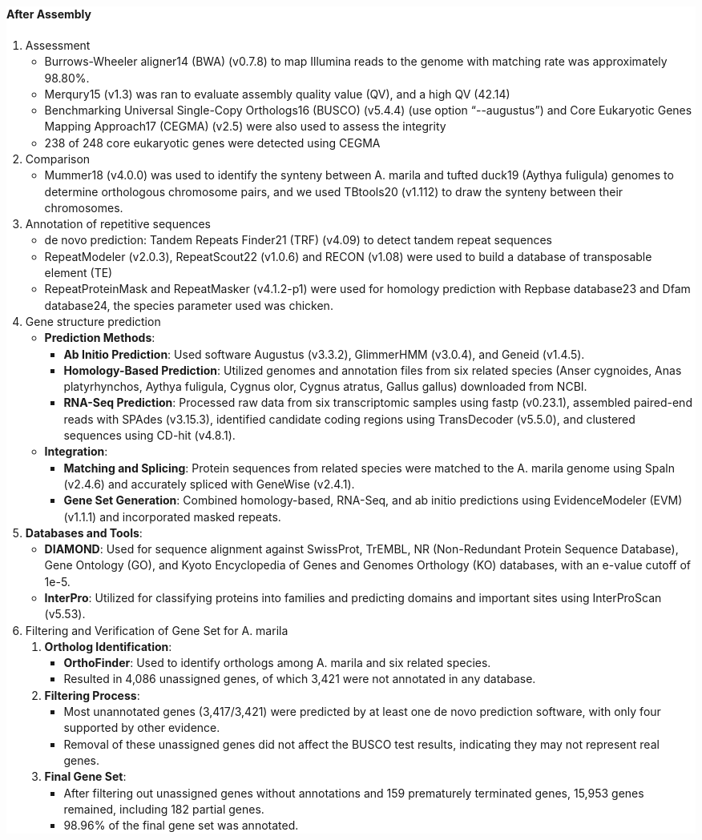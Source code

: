 [^ASM2904224v1]: Zhou S, Xia T, Gao X, et al. A high-quality chromosomal-level genome assembly of Greater Scaup (Aythya marila)[J]. Scientific Data, 2023, 10(1): 254.
[^ALLHiC]: Zhang, X., Zhang, S., Zhao, Q., Ming, R. & Tang, H. Assembly of allele-aware, chromosomal-scale autopolyploid genomes based on Hi-C data. Nature Plants 5, 833–845 (2019).


#### After Assembly

1. Assessment
    - Burrows-Wheeler aligner14 (BWA) (v0.7.8) to map Illumina reads to the genome with matching rate was approximately 98.80%.
    -  Merqury15 (v1.3) was ran to evaluate assembly quality value (QV), and a high QV (42.14)
    - Benchmarking Universal Single-Copy Orthologs16 (BUSCO) (v5.4.4) (use option “--augustus”) and Core Eukaryotic Genes Mapping Approach17 (CEGMA) (v2.5) were also used to assess the integrity
    - 238 of 248 core eukaryotic genes were detected using CEGMA
2. Comparison
    - Mummer18 (v4.0.0) was used to identify the synteny between A. marila and tufted duck19 (Aythya fuligula) genomes to determine orthologous chromosome pairs, and we used TBtools20 (v1.112) to draw the synteny between their chromosomes. 
3. Annotation of repetitive sequences
    - de novo prediction: Tandem Repeats Finder21 (TRF) (v4.09) to detect tandem repeat sequences
    - RepeatModeler (v2.0.3), RepeatScout22 (v1.0.6) and RECON (v1.08) were used to build a database of transposable element (TE)
    - RepeatProteinMask and RepeatMasker (v4.1.2-p1) were used for homology prediction with Repbase database23 and Dfam database24, the species parameter used was chicken.
4. Gene structure prediction
    - **Prediction Methods**:
       - **Ab Initio Prediction**: Used software Augustus (v3.3.2), GlimmerHMM (v3.0.4), and Geneid (v1.4.5).
       - **Homology-Based Prediction**: Utilized genomes and annotation files from six related species (Anser cygnoides, Anas platyrhynchos, Aythya fuligula, Cygnus olor, Cygnus atratus, Gallus gallus) downloaded from NCBI.
       - **RNA-Seq Prediction**: Processed raw data from six transcriptomic samples using fastp (v0.23.1), assembled paired-end reads with SPAdes (v3.15.3), identified candidate coding regions using TransDecoder (v5.5.0), and clustered sequences using CD-hit (v4.8.1).
    - **Integration**:
       - **Matching and Splicing**: Protein sequences from related species were matched to the A. marila genome using Spaln (v2.4.6) and accurately spliced with GeneWise (v2.4.1).
       - **Gene Set Generation**: Combined homology-based, RNA-Seq, and ab initio predictions using EvidenceModeler (EVM) (v1.1.1) and incorporated masked repeats.
5. **Databases and Tools**:
   - **DIAMOND**: Used for sequence alignment against SwissProt, TrEMBL, NR (Non-Redundant Protein Sequence Database), Gene Ontology (GO), and Kyoto Encyclopedia of Genes and Genomes Orthology (KO) databases, with an e-value cutoff of 1e-5.
   - **InterPro**: Utilized for classifying proteins into families and predicting domains and important sites using InterProScan (v5.53).
6. Filtering and Verification of Gene Set for A. marila
    1. **Ortholog Identification**:
       - **OrthoFinder**: Used to identify orthologs among A. marila and six related species.
       - Resulted in 4,086 unassigned genes, of which 3,421 were not annotated in any database.
    2. **Filtering Process**:
       - Most unannotated genes (3,417/3,421) were predicted by at least one de novo prediction software, with only four supported by other evidence.
       - Removal of these unassigned genes did not affect the BUSCO test results, indicating they may not represent real genes.
    3. **Final Gene Set**:
       - After filtering out unassigned genes without annotations and 159 prematurely terminated genes, 15,953 genes remained, including 182 partial genes.
       - 98.96% of the final gene set was annotated.


[^NextPolish]: Hu J, Fan JP, Sun ZY, Liu SL. NextPolish: a fast and efficient genome polishing tool for long-read assembly. Bioinformatics. 2020;36:2253–5.
[^Trimmomatic]: Bolger AM, Lohse M, Usadel B. Trimmomatic: a flexible trimmer for Illumina sequence data. Bioinformatics. 2014;30:2114–20.
[^3dDNA]: Dudchenko O, Batra SS, Omer AD, Nyquist SK, Hoeger M, Durand NC, et al. De novo assembly of the Aedes aegypti genome using Hi-C yields chromosome-length scaffolds. Science. 2017;356:92–5.
[^Juicebox]: Durand NC, Robinson JT, Shamim MS, Machol I, Mesirov JP, Lander ES, et al. Juicebox Provides a Visualization System for Hi-C Contact Maps with Unlimited Zoom. Cell Syst. 2016;3:99–101.
[^Gapcloser]: Xu MY, Guo LD, Gu SQ, Wang O, Zhang R, Peters BA, et al. TGS-GapCloser: A fast and accurate gap closer for large genomes with low coverage of error-prone long reads. Gigascience. 2020;9:giaa094–104.
[^SKLA]: Hu J, Song L, Ning M, Niu X, Han M, Gao C, Feng X, Cai H, Li T, Li F, Li H, Gong D, Song W, Liu L, Pu J, Liu J, Smith J, Sun H, Huang Y. A new chromosome-scale duck genome shows a major histocompatibility complex with several expanded multigene families. BMC Biol. 2024 Feb 5;22(1):31. doi: 10.1186/s12915-024-01817-0. PMID: 38317190; PMCID: PMC10845735.
